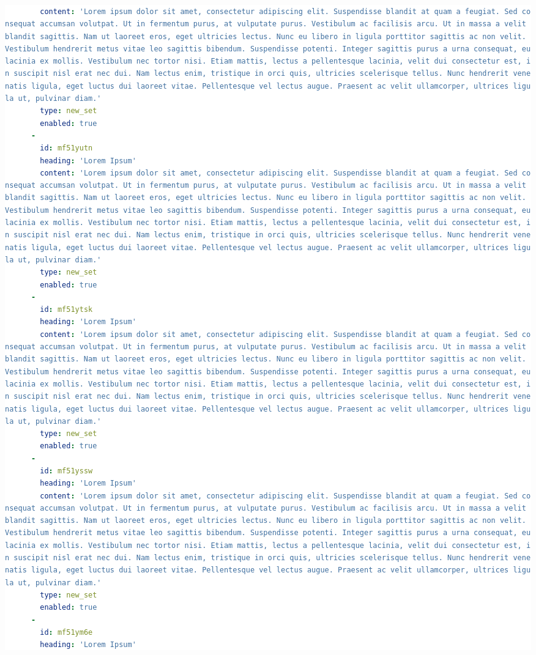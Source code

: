 ```yaml
        content: 'Lorem ipsum dolor sit amet, consectetur adipiscing elit. Suspendisse blandit at quam a feugiat. Sed consequat accumsan volutpat. Ut in fermentum purus, at vulputate purus. Vestibulum ac facilisis arcu. Ut in massa a velit blandit sagittis. Nam ut laoreet eros, eget ultricies lectus. Nunc eu libero in ligula porttitor sagittis ac non velit. Vestibulum hendrerit metus vitae leo sagittis bibendum. Suspendisse potenti. Integer sagittis purus a urna consequat, eu lacinia ex mollis. Vestibulum nec tortor nisi. Etiam mattis, lectus a pellentesque lacinia, velit dui consectetur est, in suscipit nisl erat nec dui. Nam lectus enim, tristique in orci quis, ultricies scelerisque tellus. Nunc hendrerit venenatis ligula, eget luctus dui laoreet vitae. Pellentesque vel lectus augue. Praesent ac velit ullamcorper, ultrices ligula ut, pulvinar diam.'
        type: new_set
        enabled: true
      -
        id: mf51yutn
        heading: 'Lorem Ipsum'
        content: 'Lorem ipsum dolor sit amet, consectetur adipiscing elit. Suspendisse blandit at quam a feugiat. Sed consequat accumsan volutpat. Ut in fermentum purus, at vulputate purus. Vestibulum ac facilisis arcu. Ut in massa a velit blandit sagittis. Nam ut laoreet eros, eget ultricies lectus. Nunc eu libero in ligula porttitor sagittis ac non velit. Vestibulum hendrerit metus vitae leo sagittis bibendum. Suspendisse potenti. Integer sagittis purus a urna consequat, eu lacinia ex mollis. Vestibulum nec tortor nisi. Etiam mattis, lectus a pellentesque lacinia, velit dui consectetur est, in suscipit nisl erat nec dui. Nam lectus enim, tristique in orci quis, ultricies scelerisque tellus. Nunc hendrerit venenatis ligula, eget luctus dui laoreet vitae. Pellentesque vel lectus augue. Praesent ac velit ullamcorper, ultrices ligula ut, pulvinar diam.'
        type: new_set
        enabled: true
      -
        id: mf51ytsk
        heading: 'Lorem Ipsum'
        content: 'Lorem ipsum dolor sit amet, consectetur adipiscing elit. Suspendisse blandit at quam a feugiat. Sed consequat accumsan volutpat. Ut in fermentum purus, at vulputate purus. Vestibulum ac facilisis arcu. Ut in massa a velit blandit sagittis. Nam ut laoreet eros, eget ultricies lectus. Nunc eu libero in ligula porttitor sagittis ac non velit. Vestibulum hendrerit metus vitae leo sagittis bibendum. Suspendisse potenti. Integer sagittis purus a urna consequat, eu lacinia ex mollis. Vestibulum nec tortor nisi. Etiam mattis, lectus a pellentesque lacinia, velit dui consectetur est, in suscipit nisl erat nec dui. Nam lectus enim, tristique in orci quis, ultricies scelerisque tellus. Nunc hendrerit venenatis ligula, eget luctus dui laoreet vitae. Pellentesque vel lectus augue. Praesent ac velit ullamcorper, ultrices ligula ut, pulvinar diam.'
        type: new_set
        enabled: true
      -
        id: mf51yssw
        heading: 'Lorem Ipsum'
        content: 'Lorem ipsum dolor sit amet, consectetur adipiscing elit. Suspendisse blandit at quam a feugiat. Sed consequat accumsan volutpat. Ut in fermentum purus, at vulputate purus. Vestibulum ac facilisis arcu. Ut in massa a velit blandit sagittis. Nam ut laoreet eros, eget ultricies lectus. Nunc eu libero in ligula porttitor sagittis ac non velit. Vestibulum hendrerit metus vitae leo sagittis bibendum. Suspendisse potenti. Integer sagittis purus a urna consequat, eu lacinia ex mollis. Vestibulum nec tortor nisi. Etiam mattis, lectus a pellentesque lacinia, velit dui consectetur est, in suscipit nisl erat nec dui. Nam lectus enim, tristique in orci quis, ultricies scelerisque tellus. Nunc hendrerit venenatis ligula, eget luctus dui laoreet vitae. Pellentesque vel lectus augue. Praesent ac velit ullamcorper, ultrices ligula ut, pulvinar diam.'
        type: new_set
        enabled: true
      -
        id: mf51ym6e
        heading: 'Lorem Ipsum'
```